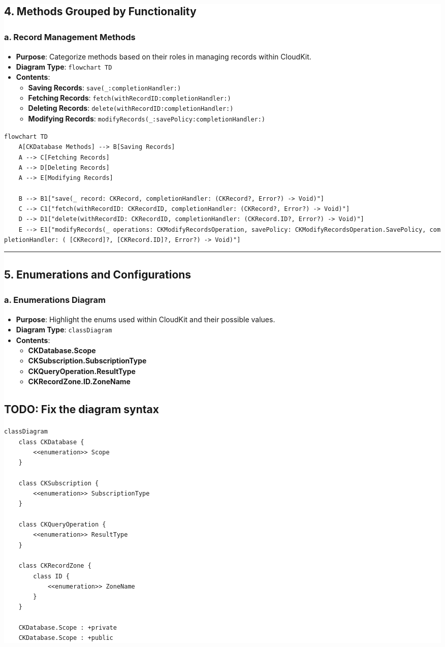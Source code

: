 
## **4. Methods Grouped by Functionality**

### **a. Record Management Methods**
- **Purpose**: Categorize methods based on their roles in managing records within CloudKit.
- **Diagram Type**: `flowchart TD`
- **Contents**:
  - **Saving Records**: `save(_:completionHandler:)`
  - **Fetching Records**: `fetch(withRecordID:completionHandler:)`
  - **Deleting Records**: `delete(withRecordID:completionHandler:)`
  - **Modifying Records**: `modifyRecords(_:savePolicy:completionHandler:)`

```mermaid
flowchart TD
    A[CKDatabase Methods] --> B[Saving Records]
    A --> C[Fetching Records]
    A --> D[Deleting Records]
    A --> E[Modifying Records]

    B --> B1["save(_ record: CKRecord, completionHandler: (CKRecord?, Error?) -> Void)"]
    C --> C1["fetch(withRecordID: CKRecordID, completionHandler: (CKRecord?, Error?) -> Void)"]
    D --> D1["delete(withRecordID: CKRecordID, completionHandler: (CKRecord.ID?, Error?) -> Void)"]
    E --> E1["modifyRecords(_ operations: CKModifyRecordsOperation, savePolicy: CKModifyRecordsOperation.SavePolicy, completionHandler: ( [CKRecord]?, [CKRecord.ID]?, Error?) -> Void)"]
```

---

## **5. Enumerations and Configurations**

### **a. Enumerations Diagram**
- **Purpose**: Highlight the enums used within CloudKit and their possible values.
- **Diagram Type**: `classDiagram`
- **Contents**:
  - **CKDatabase.Scope**
  - **CKSubscription.SubscriptionType**
  - **CKQueryOperation.ResultType**
  - **CKRecordZone.ID.ZoneName**

## TODO: Fix the diagram syntax
```mermaid
classDiagram
    class CKDatabase {
        <<enumeration>> Scope
    }

    class CKSubscription {
        <<enumeration>> SubscriptionType
    }

    class CKQueryOperation {
        <<enumeration>> ResultType
    }

    class CKRecordZone {
        class ID {
            <<enumeration>> ZoneName
        }
    }

    CKDatabase.Scope : +private
    CKDatabase.Scope : +public
```